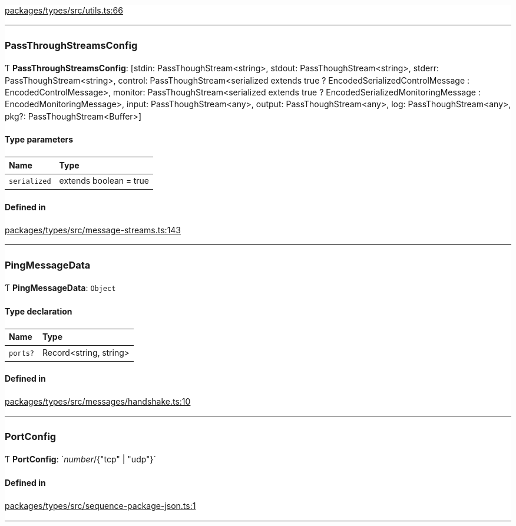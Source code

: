 [packages/types/src/utils.ts:66](https://github.com/scramjetorg/transform-hub/blob/HEAD/packages/types/src/utils.ts#L66)

___

### PassThroughStreamsConfig

Ƭ **PassThroughStreamsConfig**: [stdin: PassThoughStream<string\>, stdout: PassThoughStream<string\>, stderr: PassThoughStream<string\>, control: PassThoughStream<serialized extends true ? EncodedSerializedControlMessage : EncodedControlMessage\>, monitor: PassThoughStream<serialized extends true ? EncodedSerializedMonitoringMessage : EncodedMonitoringMessage\>, input: PassThoughStream<any\>, output: PassThoughStream<any\>, log: PassThoughStream<any\>, pkg?: PassThoughStream<Buffer\>]

#### Type parameters

| Name | Type |
| :------ | :------ |
| `serialized` | extends boolean = true |

#### Defined in

[packages/types/src/message-streams.ts:143](https://github.com/scramjetorg/transform-hub/blob/HEAD/packages/types/src/message-streams.ts#L143)

___

### PingMessageData

Ƭ **PingMessageData**: `Object`

#### Type declaration

| Name | Type |
| :------ | :------ |
| `ports?` | Record<string, string\> |

#### Defined in

[packages/types/src/messages/handshake.ts:10](https://github.com/scramjetorg/transform-hub/blob/HEAD/packages/types/src/messages/handshake.ts#L10)

___

### PortConfig

Ƭ **PortConfig**: \`${number}/${"tcp" \| "udp"}\`

#### Defined in

[packages/types/src/sequence-package-json.ts:1](https://github.com/scramjetorg/transform-hub/blob/HEAD/packages/types/src/sequence-package-json.ts#L1)

___
